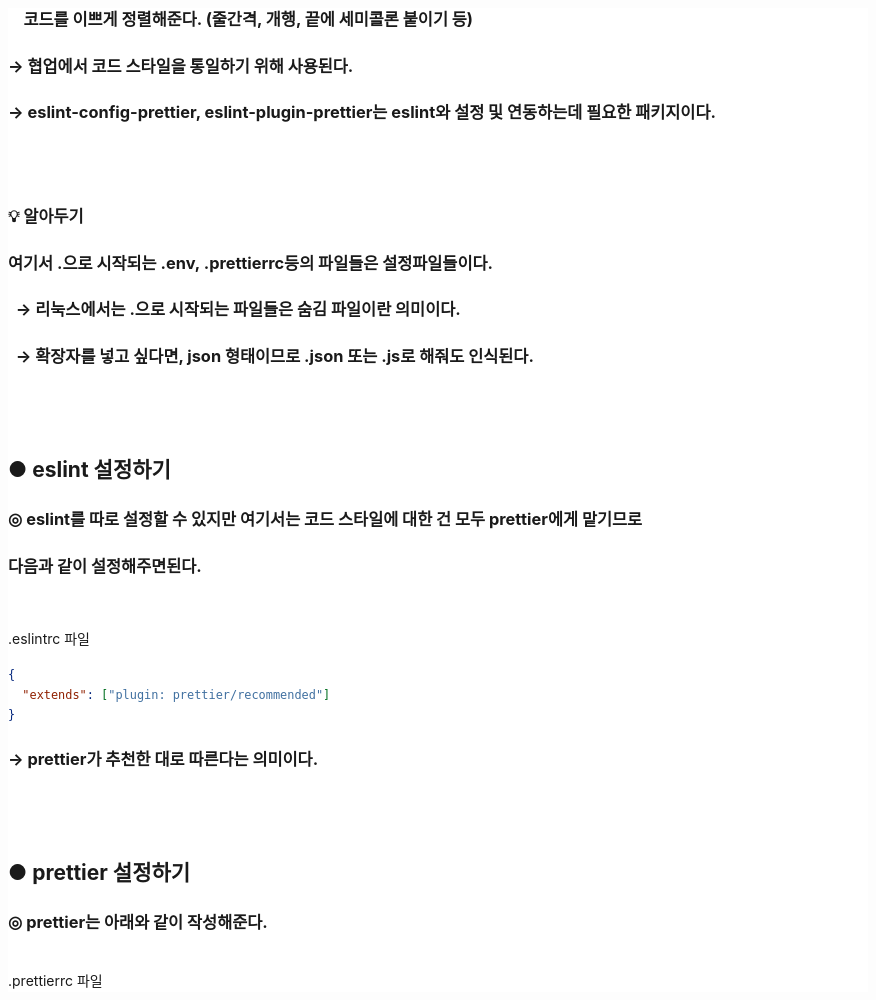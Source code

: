 ### &nbsp;&nbsp;&nbsp; 코드를 이쁘게 정렬해준다. (줄간격, 개행, 끝에 세미콜론 붙이기 등)

### → 협업에서 코드 스타일을 통일하기 위해 사용된다.

### → eslint-config-prettier, eslint-plugin-prettier는 eslint와 설정 및 연동하는데 필요한 패키지이다.

<br>

<br>

### 💡 알아두기

### 여기서 .으로 시작되는 .env, .prettierrc등의 파일들은 설정파일들이다.

### &nbsp; → 리눅스에서는 .으로 시작되는 파일들은 숨김 파일이란 의미이다.

### &nbsp; → 확장자를 넣고 싶다면, json 형태이므로 .json 또는 .js로 해줘도 인식된다.

<br><br>

## ● eslint 설정하기

### ◎ eslint를 따로 설정할 수 있지만 여기서는 코드 스타일에 대한 건 모두 prettier에게 맡기므로

### 다음과 같이 설정해주면된다.

<br>

.eslintrc 파일

```json
{
  "extends": ["plugin: prettier/recommended"]
}
```

### → prettier가 추천한 대로 따른다는 의미이다.

<br><br>

## ● prettier 설정하기

### ◎ prettier는 아래와 같이 작성해준다.

<br>
.prettierrc 파일
